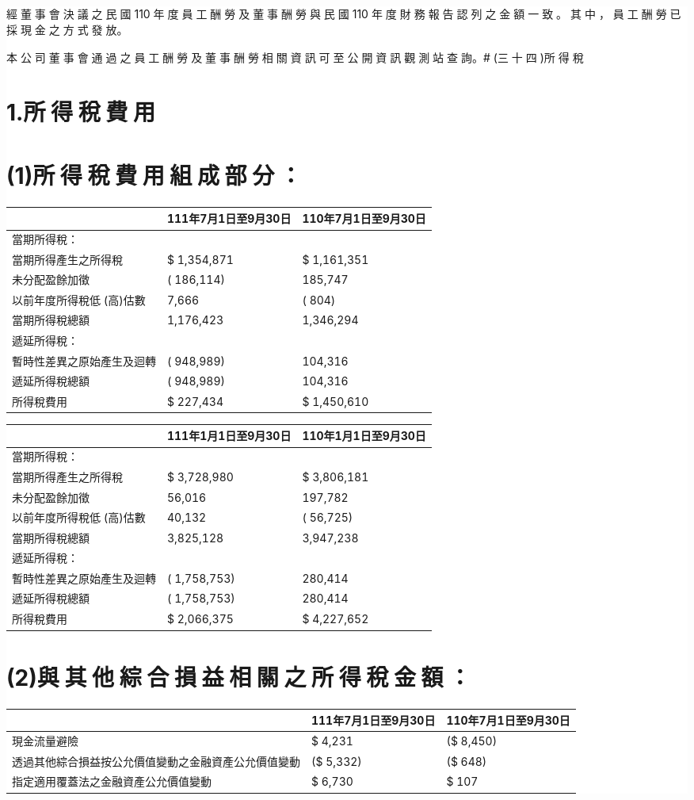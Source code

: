經 董 事 會 決 議 之 民 國 110 年 度 員 工 酬 勞 及 董 事 酬 勞 與 民 國 110 年 度 財 務 報 告 認 列 之 金 額 一 致 。 其 中 ， 員 工 酬 勞 已 採 現 金 之 方 式 發 放。

本 公 司 董 事 會 通 過 之 員 工 酬 勞 及 董 事 酬 勞 相 關 資 訊 可 至 公 開 資 訊 觀 測 站 查 詢。# (三 十 四 )所 得 稅

# 1.所 得 稅 費 用

# (1)所 得 稅 費 用 組 成 部 分 ：

| |111年7月1日至9月30日|110年7月1日至9月30日|
|---|---|---|
|當期所得稅：| | |
|當期所得產生之所得稅|$ 1,354,871|$ 1,161,351|
|未分配盈餘加徵|( 186,114)|185,747|
|以前年度所得稅低 (高)估數|7,666|( 804)|
|當期所得稅總額|1,176,423|1,346,294|
|遞延所得稅：| | |
|暫時性差異之原始產生及迴轉|( 948,989)|104,316|
|遞延所得稅總額|( 948,989)|104,316|
|所得稅費用|$ 227,434|$ 1,450,610|

| |111年1月1日至9月30日|110年1月1日至9月30日|
|---|---|---|
|當期所得稅：| | |
|當期所得產生之所得稅|$ 3,728,980|$ 3,806,181|
|未分配盈餘加徵|56,016|197,782|
|以前年度所得稅低 (高)估數|40,132|( 56,725)|
|當期所得稅總額|3,825,128|3,947,238|
|遞延所得稅：| | |
|暫時性差異之原始產生及迴轉|( 1,758,753)|280,414|
|遞延所得稅總額|( 1,758,753)|280,414|
|所得稅費用|$ 2,066,375|$ 4,227,652|

# (2)與 其 他 綜 合 損 益 相 關 之 所 得 稅 金 額 ：

| |111年7月1日至9月30日|110年7月1日至9月30日|
|---|---|---|
|現金流量避險|$ 4,231|($ 8,450)|
|透過其他綜合損益按公允價值變動之金融資產公允價值變動|($ 5,332)|($ 648)|
|指定適用覆蓋法之金融資產公允價值變動|$ 6,730|$ 107|# 111年1月1日至9月30日

